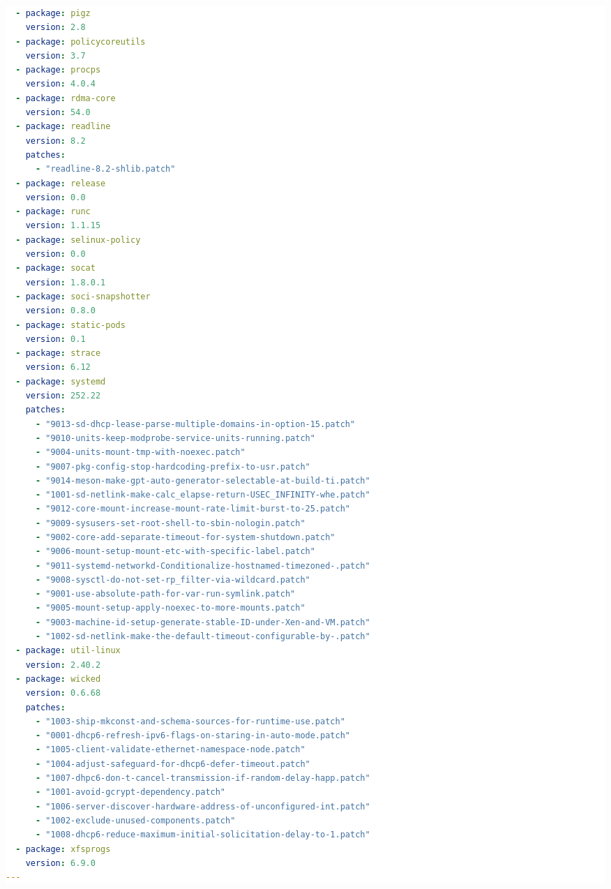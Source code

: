 ```yaml
  - package: pigz
    version: 2.8
  - package: policycoreutils
    version: 3.7
  - package: procps
    version: 4.0.4
  - package: rdma-core
    version: 54.0
  - package: readline
    version: 8.2
    patches:
      - "readline-8.2-shlib.patch"
  - package: release
    version: 0.0
  - package: runc
    version: 1.1.15
  - package: selinux-policy
    version: 0.0
  - package: socat
    version: 1.8.0.1
  - package: soci-snapshotter
    version: 0.8.0
  - package: static-pods
    version: 0.1
  - package: strace
    version: 6.12
  - package: systemd
    version: 252.22
    patches:
      - "9013-sd-dhcp-lease-parse-multiple-domains-in-option-15.patch"
      - "9010-units-keep-modprobe-service-units-running.patch"
      - "9004-units-mount-tmp-with-noexec.patch"
      - "9007-pkg-config-stop-hardcoding-prefix-to-usr.patch"
      - "9014-meson-make-gpt-auto-generator-selectable-at-build-ti.patch"
      - "1001-sd-netlink-make-calc_elapse-return-USEC_INFINITY-whe.patch"
      - "9012-core-mount-increase-mount-rate-limit-burst-to-25.patch"
      - "9009-sysusers-set-root-shell-to-sbin-nologin.patch"
      - "9002-core-add-separate-timeout-for-system-shutdown.patch"
      - "9006-mount-setup-mount-etc-with-specific-label.patch"
      - "9011-systemd-networkd-Conditionalize-hostnamed-timezoned-.patch"
      - "9008-sysctl-do-not-set-rp_filter-via-wildcard.patch"
      - "9001-use-absolute-path-for-var-run-symlink.patch"
      - "9005-mount-setup-apply-noexec-to-more-mounts.patch"
      - "9003-machine-id-setup-generate-stable-ID-under-Xen-and-VM.patch"
      - "1002-sd-netlink-make-the-default-timeout-configurable-by-.patch"
  - package: util-linux
    version: 2.40.2
  - package: wicked
    version: 0.6.68
    patches:
      - "1003-ship-mkconst-and-schema-sources-for-runtime-use.patch"
      - "0001-dhcp6-refresh-ipv6-flags-on-staring-in-auto-mode.patch"
      - "1005-client-validate-ethernet-namespace-node.patch"
      - "1004-adjust-safeguard-for-dhcp6-defer-timeout.patch"
      - "1007-dhpc6-don-t-cancel-transmission-if-random-delay-happ.patch"
      - "1001-avoid-gcrypt-dependency.patch"
      - "1006-server-discover-hardware-address-of-unconfigured-int.patch"
      - "1002-exclude-unused-components.patch"
      - "1008-dhcp6-reduce-maximum-initial-solicitation-delay-to-1.patch"
  - package: xfsprogs
    version: 6.9.0
---
```